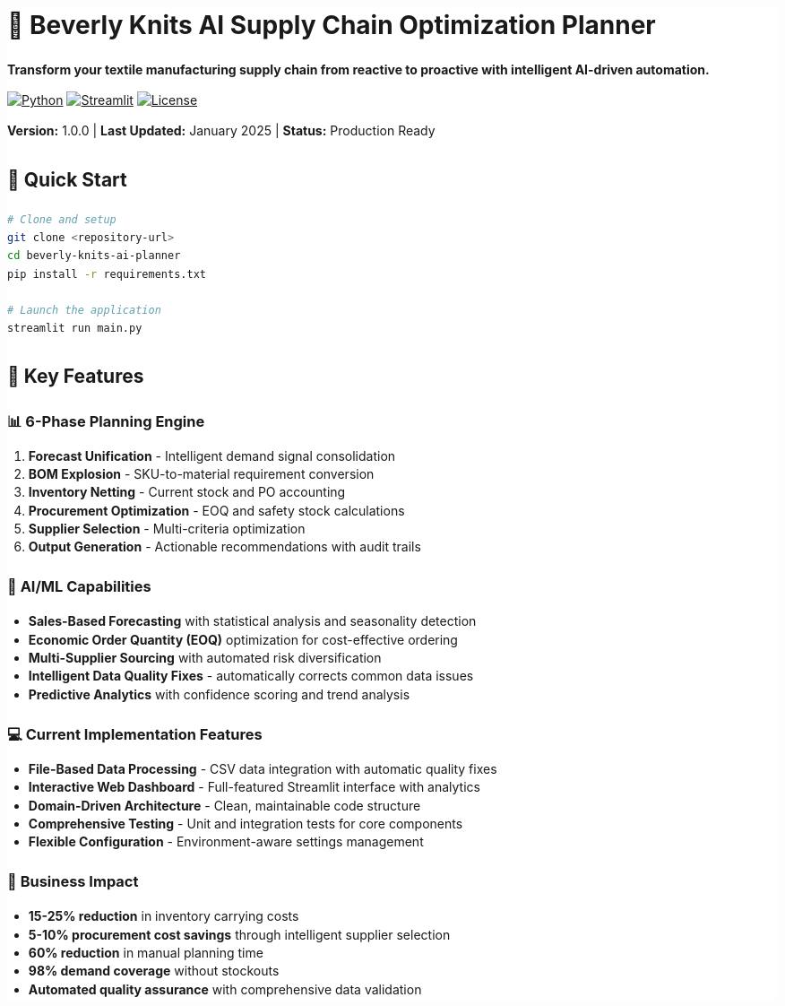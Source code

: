 # 🧶 Beverly Knits AI Supply Chain Optimization Planner

**Transform your textile manufacturing supply chain from reactive to proactive with intelligent AI-driven automation.**

[![Python](https://img.shields.io/badge/Python-3.12+-blue.svg)](https://python.org)
[![Streamlit](https://img.shields.io/badge/Streamlit-1.31+-red.svg)](https://streamlit.io)
[![License](https://img.shields.io/badge/License-MIT-green.svg)](LICENSE)

**Version:** 1.0.0 | **Last Updated:** January 2025 | **Status:** Production Ready

## 🚀 Quick Start

```bash
# Clone and setup
git clone <repository-url>
cd beverly-knits-ai-planner
pip install -r requirements.txt

# Launch the application
streamlit run main.py
```

## 🎯 Key Features

### 📊 **6-Phase Planning Engine**
1. **Forecast Unification** - Intelligent demand signal consolidation
2. **BOM Explosion** - SKU-to-material requirement conversion
3. **Inventory Netting** - Current stock and PO accounting
4. **Procurement Optimization** - EOQ and safety stock calculations
5. **Supplier Selection** - Multi-criteria optimization
6. **Output Generation** - Actionable recommendations with audit trails

### 🤖 **AI/ML Capabilities**
- **Sales-Based Forecasting** with statistical analysis and seasonality detection
- **Economic Order Quantity (EOQ)** optimization for cost-effective ordering
- **Multi-Supplier Sourcing** with automated risk diversification
- **Intelligent Data Quality Fixes** - automatically corrects common data issues
- **Predictive Analytics** with confidence scoring and trend analysis

### 💻 **Current Implementation Features**
- **File-Based Data Processing** - CSV data integration with automatic quality fixes
- **Interactive Web Dashboard** - Full-featured Streamlit interface with analytics
- **Domain-Driven Architecture** - Clean, maintainable code structure
- **Comprehensive Testing** - Unit and integration tests for core components
- **Flexible Configuration** - Environment-aware settings management

### 💼 **Business Impact**
- **15-25% reduction** in inventory carrying costs
- **5-10% procurement cost savings** through intelligent supplier selection
- **60% reduction** in manual planning time
- **98% demand coverage** without stockouts
- **Automated quality assurance** with comprehensive data validation
